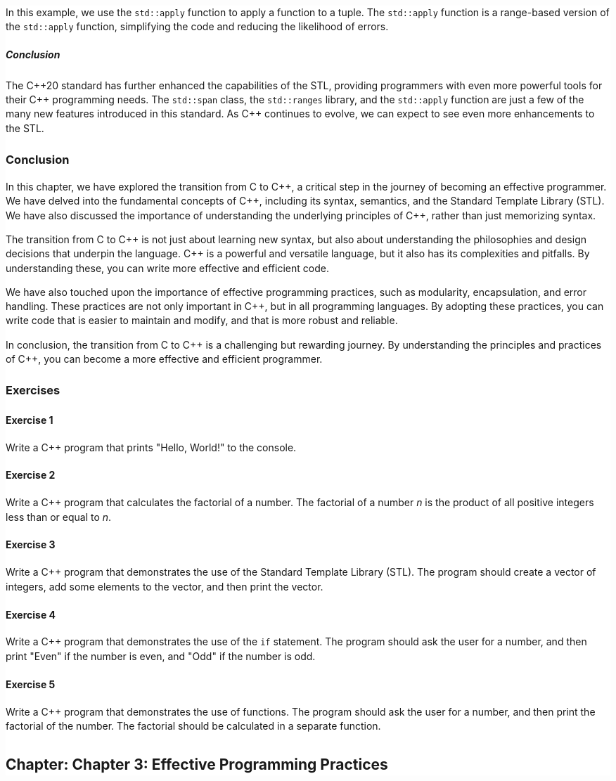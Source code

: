 In this example, we use the `std::apply` function to apply a function to a tuple. The `std::apply` function is a range-based version of the `std::apply` function, simplifying the code and reducing the likelihood of errors.

##### Conclusion

The C++20 standard has further enhanced the capabilities of the STL, providing programmers with even more powerful tools for their C++ programming needs. The `std::span` class, the `std::ranges` library, and the `std::apply` function are just a few of the many new features introduced in this standard. As C++ continues to evolve, we can expect to see even more enhancements to the STL.

### Conclusion

In this chapter, we have explored the transition from C to C++, a critical step in the journey of becoming an effective programmer. We have delved into the fundamental concepts of C++, including its syntax, semantics, and the Standard Template Library (STL). We have also discussed the importance of understanding the underlying principles of C++, rather than just memorizing syntax.

The transition from C to C++ is not just about learning new syntax, but also about understanding the philosophies and design decisions that underpin the language. C++ is a powerful and versatile language, but it also has its complexities and pitfalls. By understanding these, you can write more effective and efficient code.

We have also touched upon the importance of effective programming practices, such as modularity, encapsulation, and error handling. These practices are not only important in C++, but in all programming languages. By adopting these practices, you can write code that is easier to maintain and modify, and that is more robust and reliable.

In conclusion, the transition from C to C++ is a challenging but rewarding journey. By understanding the principles and practices of C++, you can become a more effective and efficient programmer.

### Exercises

#### Exercise 1
Write a C++ program that prints "Hello, World!" to the console.

#### Exercise 2
Write a C++ program that calculates the factorial of a number. The factorial of a number $n$ is the product of all positive integers less than or equal to $n$.

#### Exercise 3
Write a C++ program that demonstrates the use of the Standard Template Library (STL). The program should create a vector of integers, add some elements to the vector, and then print the vector.

#### Exercise 4
Write a C++ program that demonstrates the use of the `if` statement. The program should ask the user for a number, and then print "Even" if the number is even, and "Odd" if the number is odd.

#### Exercise 5
Write a C++ program that demonstrates the use of functions. The program should ask the user for a number, and then print the factorial of the number. The factorial should be calculated in a separate function.

## Chapter: Chapter 3: Effective Programming Practices
